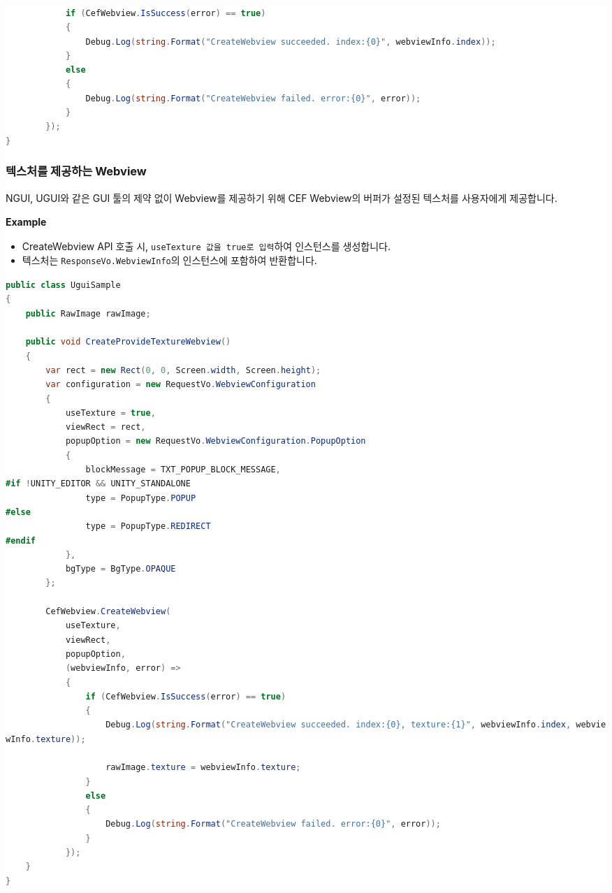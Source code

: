 ```cs
            if (CefWebview.IsSuccess(error) == true)
            {
                Debug.Log(string.Format("CreateWebview succeeded. index:{0}", webviewInfo.index));
            }
            else
            {
                Debug.Log(string.Format("CreateWebview failed. error:{0}", error));
            }
        });
}
```

### 텍스처를 제공하는 Webview

NGUI, UGUI와 같은 GUI 툴의 제약 없이 Webview를 제공하기 위해 CEF Webview의 버퍼가 설정된 텍스처를 사용자에게 제공합니다.

**Example**

* CreateWebview API 호출 시, `useTexture 값을 true로 입력`하여 인스턴스를 생성합니다.
* 텍스처는 `ResponseVo.WebviewInfo`의 인스턴스에 포함하여 반환합니다.

```cs
public class UguiSample
{
    public RawImage rawImage;

    public void CreateProvideTextureWebview()
    {
        var rect = new Rect(0, 0, Screen.width, Screen.height);
        var configuration = new RequestVo.WebviewConfiguration
        {
            useTexture = true,
            viewRect = rect,
            popupOption = new RequestVo.WebviewConfiguration.PopupOption
            {
                blockMessage = TXT_POPUP_BLOCK_MESSAGE,
#if !UNITY_EDITOR && UNITY_STANDALONE
                type = PopupType.POPUP
#else
                type = PopupType.REDIRECT
#endif
            },
            bgType = BgType.OPAQUE
        };

        CefWebview.CreateWebview(
            useTexture,
            viewRect,
            popupOption,
            (webviewInfo, error) =>
            {
                if (CefWebview.IsSuccess(error) == true)
                {
                    Debug.Log(string.Format("CreateWebview succeeded. index:{0}, texture:{1}", webviewInfo.index, webviewInfo.texture));

                    rawImage.texture = webviewInfo.texture;
                }
                else
                {
                    Debug.Log(string.Format("CreateWebview failed. error:{0}", error));
                }
            });
    }
}
```